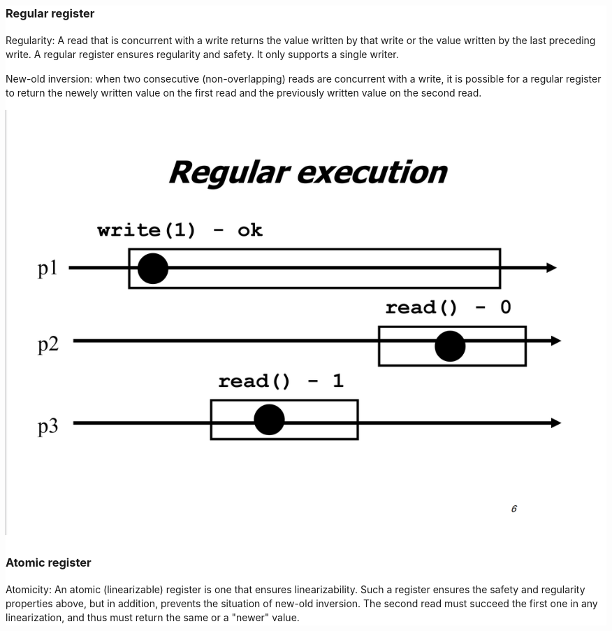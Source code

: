 ### Regular register

Regularity: A read that is concurrent with a write returns the value written by that write or the value written by the last preceding write. A regular register ensures regularity and safety. It only supports a single writer.

New-old inversion: when two consecutive (non-overlapping) reads are concurrent with a write, it is possible for a regular register to return the newely written value on the first read and the previously written value on the second read.

![Regular execution](images/regular-execution.png)

### Atomic register

Atomicity: An atomic (linearizable) register is one that ensures linearizability. Such a register ensures the safety and regularity properties above, but in addition, prevents the situation of new-old inversion. The second read must succeed the first one in any linearization, and thus must return the same or a "newer" value.
